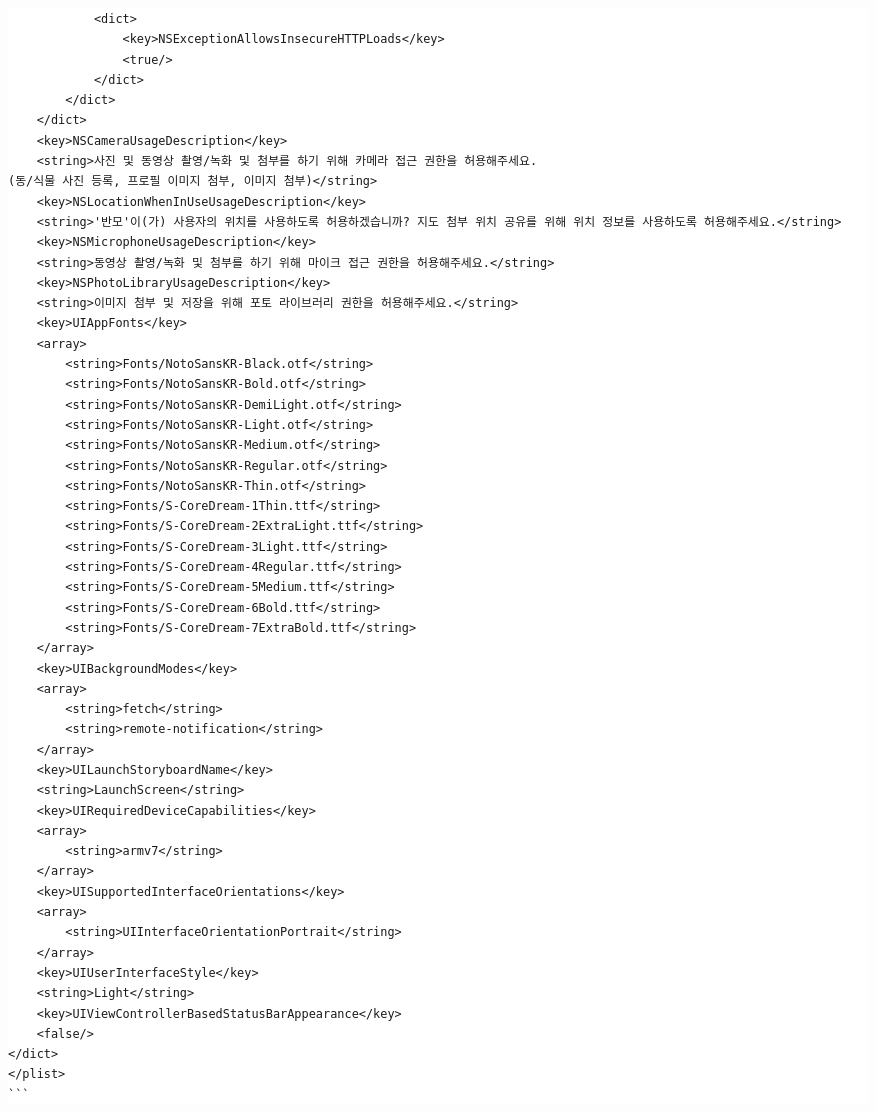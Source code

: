     			<dict>
    				<key>NSExceptionAllowsInsecureHTTPLoads</key>
    				<true/>
    			</dict>
    		</dict>
    	</dict>
    	<key>NSCameraUsageDescription</key>
    	<string>사진 및 동영상 촬영/녹화 및 첨부를 하기 위해 카메라 접근 권한을 허용해주세요.
    (동/식물 사진 등록, 프로필 이미지 첨부, 이미지 첨부)</string>
    	<key>NSLocationWhenInUseUsageDescription</key>
    	<string>'반모'이(가) 사용자의 위치를 사용하도록 허용하겠습니까? 지도 첨부 위치 공유를 위해 위치 정보를 사용하도록 허용해주세요.</string>
    	<key>NSMicrophoneUsageDescription</key>
    	<string>동영상 촬영/녹화 및 첨부를 하기 위해 마이크 접근 권한을 허용해주세요.</string>
    	<key>NSPhotoLibraryUsageDescription</key>
    	<string>이미지 첨부 및 저장을 위해 포토 라이브러리 권한을 허용해주세요.</string>
    	<key>UIAppFonts</key>
    	<array>
    		<string>Fonts/NotoSansKR-Black.otf</string>
    		<string>Fonts/NotoSansKR-Bold.otf</string>
    		<string>Fonts/NotoSansKR-DemiLight.otf</string>
    		<string>Fonts/NotoSansKR-Light.otf</string>
    		<string>Fonts/NotoSansKR-Medium.otf</string>
    		<string>Fonts/NotoSansKR-Regular.otf</string>
    		<string>Fonts/NotoSansKR-Thin.otf</string>
    		<string>Fonts/S-CoreDream-1Thin.ttf</string>
    		<string>Fonts/S-CoreDream-2ExtraLight.ttf</string>
    		<string>Fonts/S-CoreDream-3Light.ttf</string>
    		<string>Fonts/S-CoreDream-4Regular.ttf</string>
    		<string>Fonts/S-CoreDream-5Medium.ttf</string>
    		<string>Fonts/S-CoreDream-6Bold.ttf</string>
    		<string>Fonts/S-CoreDream-7ExtraBold.ttf</string>
    	</array>
    	<key>UIBackgroundModes</key>
    	<array>
    		<string>fetch</string>
    		<string>remote-notification</string>
    	</array>
    	<key>UILaunchStoryboardName</key>
    	<string>LaunchScreen</string>
    	<key>UIRequiredDeviceCapabilities</key>
    	<array>
    		<string>armv7</string>
    	</array>
    	<key>UISupportedInterfaceOrientations</key>
    	<array>
    		<string>UIInterfaceOrientationPortrait</string>
    	</array>
    	<key>UIUserInterfaceStyle</key>
    	<string>Light</string>
    	<key>UIViewControllerBasedStatusBarAppearance</key>
    	<false/>
    </dict>
    </plist>
    ```
    